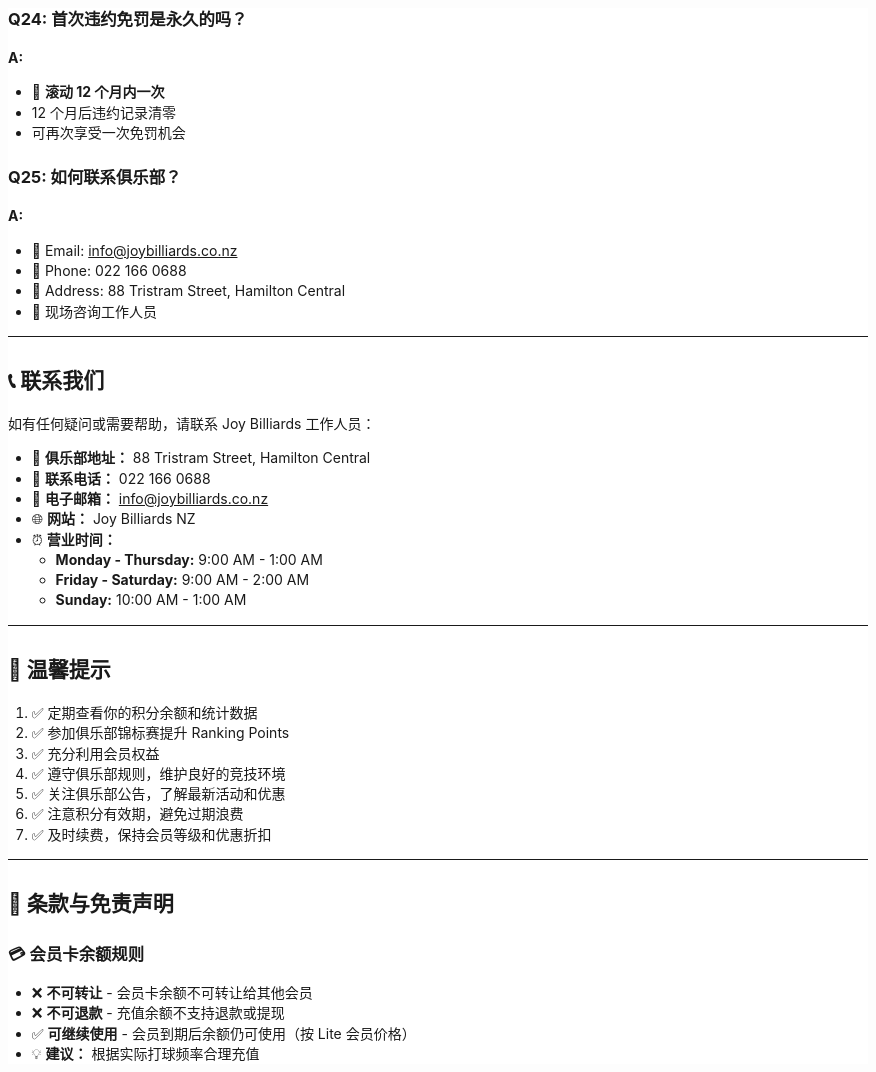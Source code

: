 ### Q24: 首次违约免罚是永久的吗？
**A:** 
- 📅 **滚动 12 个月内一次**
- 12 个月后违约记录清零
- 可再次享受一次免罚机会

### Q25: 如何联系俱乐部？
**A:** 
- 📧 Email: info@joybilliards.co.nz
- 📱 Phone: 022 166 0688
- 📍 Address: 88 Tristram Street, Hamilton Central
- 💬 现场咨询工作人员

---

## 📞 联系我们

如有任何疑问或需要帮助，请联系 Joy Billiards 工作人员：

- 🏢 **俱乐部地址：** 88 Tristram Street, Hamilton Central
- 📱 **联系电话：** 022 166 0688
- 📧 **电子邮箱：** info@joybilliards.co.nz
- 🌐 **网站：** Joy Billiards NZ
- ⏰ **营业时间：**
  - **Monday - Thursday:** 9:00 AM - 1:00 AM
  - **Friday - Saturday:** 9:00 AM - 2:00 AM
  - **Sunday:** 10:00 AM - 1:00 AM

---

## 🎯 温馨提示

1. ✅ 定期查看你的积分余额和统计数据
2. ✅ 参加俱乐部锦标赛提升 Ranking Points
3. ✅ 充分利用会员权益
4. ✅ 遵守俱乐部规则，维护良好的竞技环境
5. ✅ 关注俱乐部公告，了解最新活动和优惠
6. ✅ 注意积分有效期，避免过期浪费
7. ✅ 及时续费，保持会员等级和优惠折扣

---

## 📜 条款与免责声明

### 💳 会员卡余额规则
- ❌ **不可转让** - 会员卡余额不可转让给其他会员
- ❌ **不可退款** - 充值余额不支持退款或提现
- ✅ **可继续使用** - 会员到期后余额仍可使用（按 Lite 会员价格）
- 💡 **建议：** 根据实际打球频率合理充值
